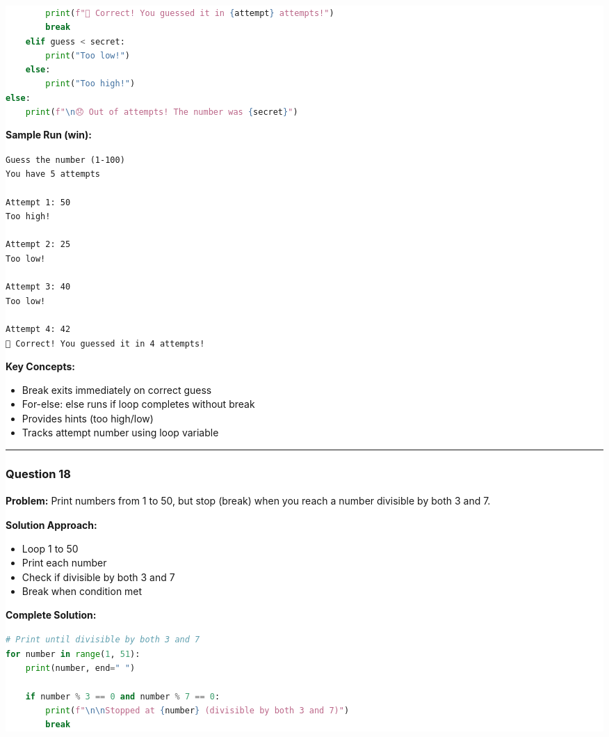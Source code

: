 ```python
        print(f"🎉 Correct! You guessed it in {attempt} attempts!")
        break
    elif guess < secret:
        print("Too low!")
    else:
        print("Too high!")
else:
    print(f"\n😞 Out of attempts! The number was {secret}")
```

**Sample Run (win):**
```
Guess the number (1-100)
You have 5 attempts

Attempt 1: 50
Too high!

Attempt 2: 25
Too low!

Attempt 3: 40
Too low!

Attempt 4: 42
🎉 Correct! You guessed it in 4 attempts!
```

**Key Concepts:**
- Break exits immediately on correct guess
- For-else: else runs if loop completes without break
- Provides hints (too high/low)
- Tracks attempt number using loop variable

---

### Question 18
**Problem:** Print numbers from 1 to 50, but stop (break) when you reach a number divisible by both 3 and 7.

**Solution Approach:**
- Loop 1 to 50
- Print each number
- Check if divisible by both 3 and 7
- Break when condition met

**Complete Solution:**
```python
# Print until divisible by both 3 and 7
for number in range(1, 51):
    print(number, end=" ")
    
    if number % 3 == 0 and number % 7 == 0:
        print(f"\n\nStopped at {number} (divisible by both 3 and 7)")
        break
```
